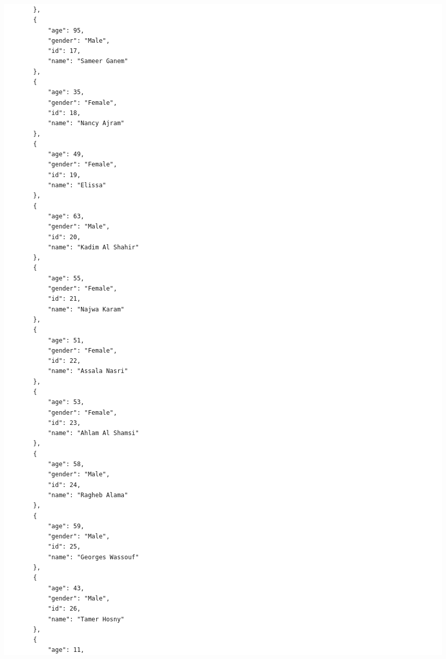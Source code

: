 ```
        },
        {
            "age": 95,
            "gender": "Male",
            "id": 17,
            "name": "Sameer Ganem"
        },
        {
            "age": 35,
            "gender": "Female",
            "id": 18,
            "name": "Nancy Ajram"
        },
        {
            "age": 49,
            "gender": "Female",
            "id": 19,
            "name": "Elissa"
        },
        {
            "age": 63,
            "gender": "Male",
            "id": 20,
            "name": "Kadim Al Shahir"
        },
        {
            "age": 55,
            "gender": "Female",
            "id": 21,
            "name": "Najwa Karam"
        },
        {
            "age": 51,
            "gender": "Female",
            "id": 22,
            "name": "Assala Nasri"
        },
        {
            "age": 53,
            "gender": "Female",
            "id": 23,
            "name": "Ahlam Al Shamsi"
        },
        {
            "age": 58,
            "gender": "Male",
            "id": 24,
            "name": "Ragheb Alama"
        },
        {
            "age": 59,
            "gender": "Male",
            "id": 25,
            "name": "Georges Wassouf"
        },
        {
            "age": 43,
            "gender": "Male",
            "id": 26,
            "name": "Tamer Hosny"
        },
        {
            "age": 11,
```